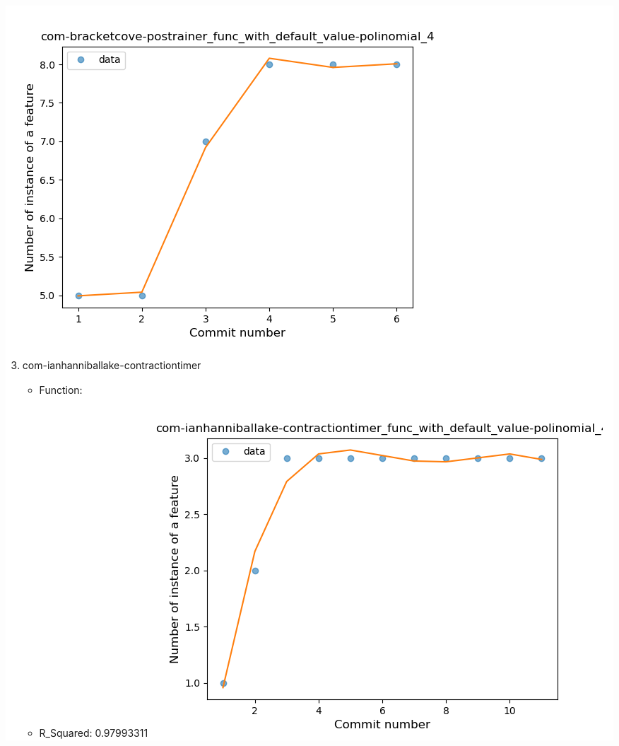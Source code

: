  ![com-bracketcove-postrainerfunc_with_default_value](../plots/com-bracketcove-postrainer_func_with_default_value_T11_4.png)

3. com-ianhanniballake-contractiontimer

	*  Function: ![equation](http://latex.codecogs.com/svg.latex?-0.001748x%5E4%20&plus;%200.052448x%5E3%20&plus;-0.564685x%5E2%20&plus;%202.562937x%20&plus;%20-1.090909)
	* R_Squared: 0.97993311
 ![com-ianhanniballake-contractiontimerfunc_with_default_value](../plots/com-ianhanniballake-contractiontimer_func_with_default_value_T11_4.png)
